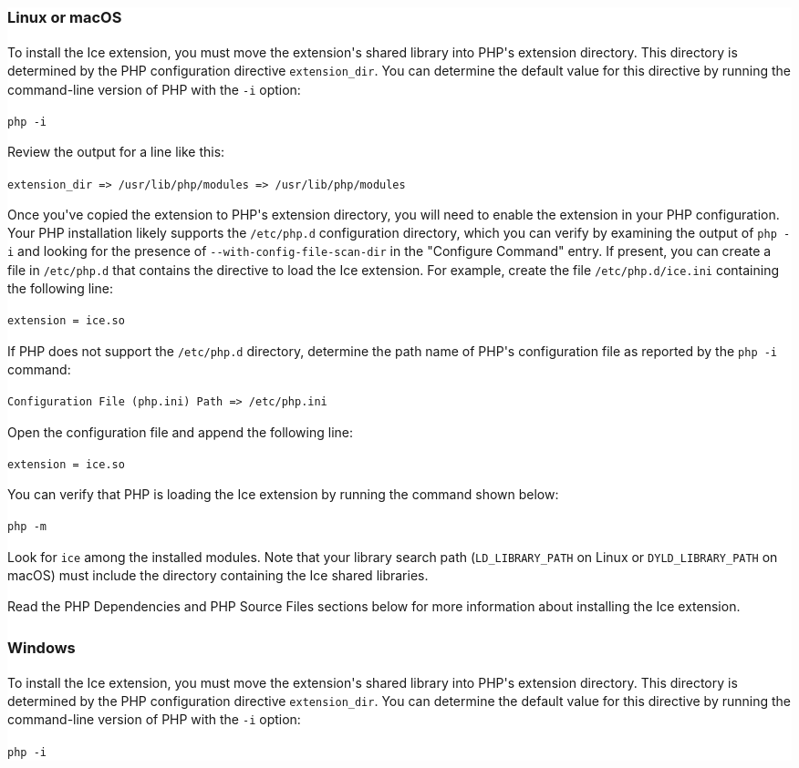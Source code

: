 ### Linux or macOS

To install the Ice extension, you must move the extension's shared library into
PHP's extension directory. This directory is determined by the PHP configuration
directive `extension_dir`. You can determine the default value for this
directive by running the command-line version of PHP with the `-i` option:
```
php -i
```

Review the output for a line like this:
```
extension_dir => /usr/lib/php/modules => /usr/lib/php/modules
```

Once you've copied the extension to PHP's extension directory, you will need to
enable the extension in your PHP configuration. Your PHP installation likely
supports the `/etc/php.d` configuration directory, which you can verify by
examining the output of `php -i` and looking for the presence of
`--with-config-file-scan-dir` in the "Configure Command" entry. If present,
you can create a file in `/etc/php.d` that contains the directive to load the
Ice extension. For example, create the file `/etc/php.d/ice.ini` containing
the following line:
```
extension = ice.so
```

If PHP does not support the `/etc/php.d` directory, determine the path name of
PHP's configuration file as reported by the `php -i` command:
```
Configuration File (php.ini) Path => /etc/php.ini
```

Open the configuration file and append the following line:
```
extension = ice.so
```

You can verify that PHP is loading the Ice extension by running the command
shown below:

```
php -m
```

Look for `ice` among the installed modules. Note that your library search path
(`LD_LIBRARY_PATH` on Linux or `DYLD_LIBRARY_PATH` on macOS) must include the
directory containing the Ice shared libraries.

Read the PHP Dependencies and PHP Source Files sections below for more
information about installing the Ice extension.

### Windows

To install the Ice extension, you must move the extension's shared library into
PHP's extension directory. This directory is determined by the PHP configuration
directive `extension_dir`. You can determine the default value for this
directive by running the command-line version of PHP with the `-i` option:
```
php -i
```
